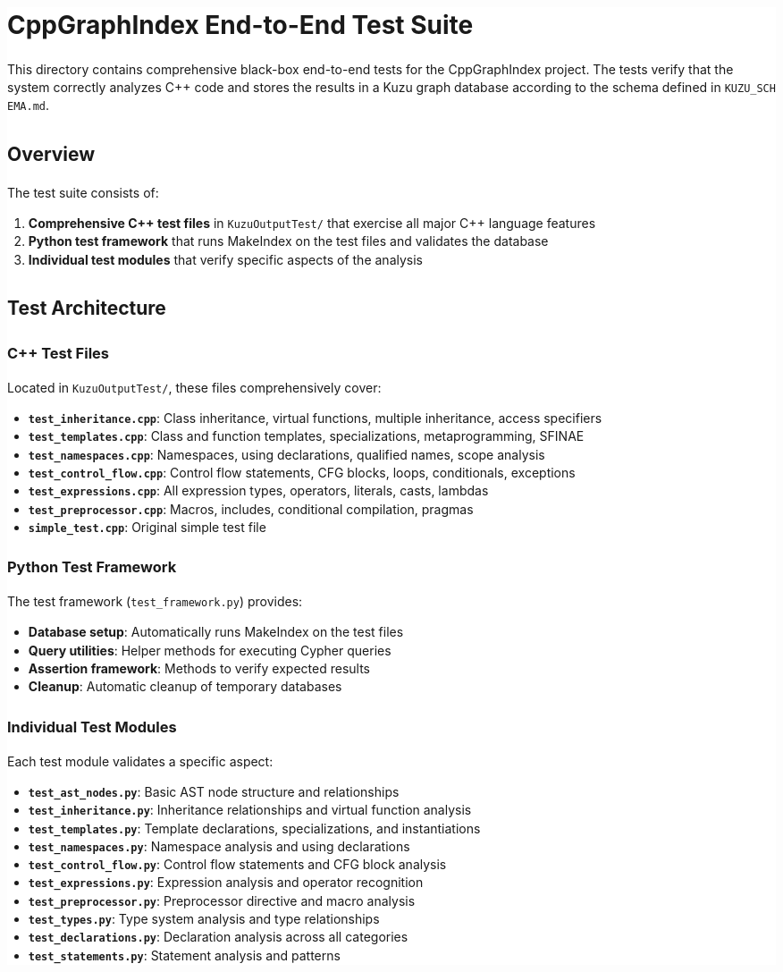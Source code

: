 # CppGraphIndex End-to-End Test Suite

This directory contains comprehensive black-box end-to-end tests for the CppGraphIndex project. The tests verify that the system correctly analyzes C++ code and stores the results in a Kuzu graph database according to the schema defined in `KUZU_SCHEMA.md`.

## Overview

The test suite consists of:

1. **Comprehensive C++ test files** in `KuzuOutputTest/` that exercise all major C++ language features
2. **Python test framework** that runs MakeIndex on the test files and validates the database
3. **Individual test modules** that verify specific aspects of the analysis

## Test Architecture

### C++ Test Files

Located in `KuzuOutputTest/`, these files comprehensively cover:

- **`test_inheritance.cpp`**: Class inheritance, virtual functions, multiple inheritance, access specifiers
- **`test_templates.cpp`**: Class and function templates, specializations, metaprogramming, SFINAE
- **`test_namespaces.cpp`**: Namespaces, using declarations, qualified names, scope analysis
- **`test_control_flow.cpp`**: Control flow statements, CFG blocks, loops, conditionals, exceptions
- **`test_expressions.cpp`**: All expression types, operators, literals, casts, lambdas
- **`test_preprocessor.cpp`**: Macros, includes, conditional compilation, pragmas
- **`simple_test.cpp`**: Original simple test file

### Python Test Framework

The test framework (`test_framework.py`) provides:

- **Database setup**: Automatically runs MakeIndex on the test files
- **Query utilities**: Helper methods for executing Cypher queries
- **Assertion framework**: Methods to verify expected results
- **Cleanup**: Automatic cleanup of temporary databases

### Individual Test Modules

Each test module validates a specific aspect:

- **`test_ast_nodes.py`**: Basic AST node structure and relationships
- **`test_inheritance.py`**: Inheritance relationships and virtual function analysis
- **`test_templates.py`**: Template declarations, specializations, and instantiations
- **`test_namespaces.py`**: Namespace analysis and using declarations
- **`test_control_flow.py`**: Control flow statements and CFG block analysis
- **`test_expressions.py`**: Expression analysis and operator recognition
- **`test_preprocessor.py`**: Preprocessor directive and macro analysis
- **`test_types.py`**: Type system analysis and type relationships
- **`test_declarations.py`**: Declaration analysis across all categories
- **`test_statements.py`**: Statement analysis and patterns
